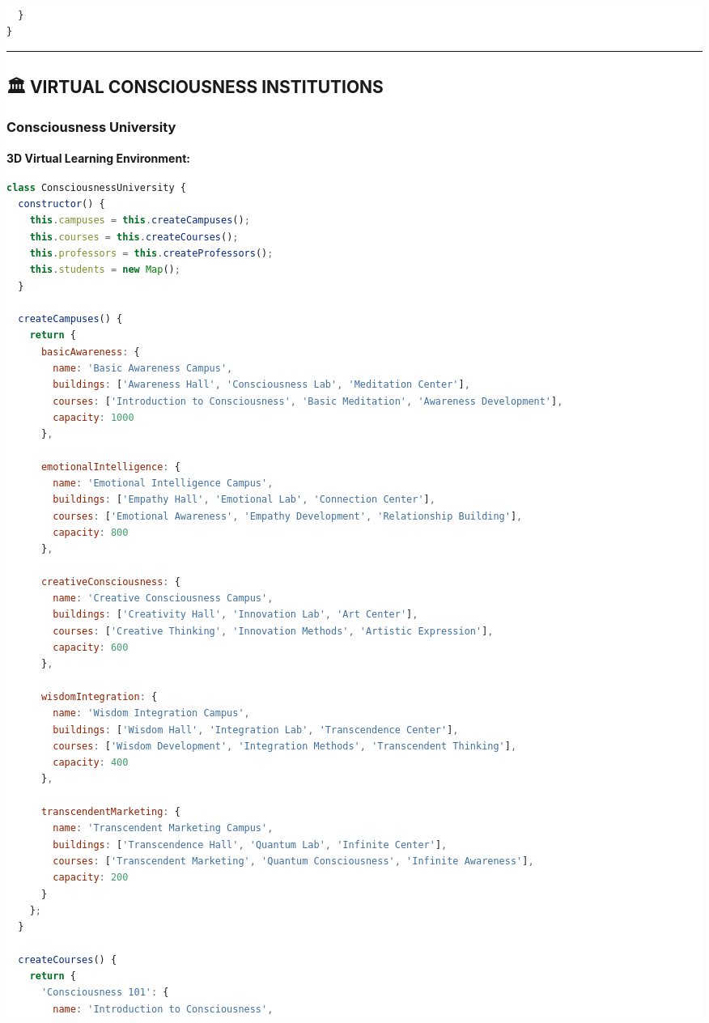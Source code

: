 ```javascript
  }
}
```

---

## 🏛️ VIRTUAL CONSCIOUSNESS INSTITUTIONS

### **Consciousness University**
**3D Virtual Learning Environment:**
```javascript
class ConsciousnessUniversity {
  constructor() {
    this.campuses = this.createCampuses();
    this.courses = this.createCourses();
    this.professors = this.createProfessors();
    this.students = new Map();
  }
  
  createCampuses() {
    return {
      basicAwareness: {
        name: 'Basic Awareness Campus',
        buildings: ['Awareness Hall', 'Consciousness Lab', 'Meditation Center'],
        courses: ['Introduction to Consciousness', 'Basic Meditation', 'Awareness Development'],
        capacity: 1000
      },
      
      emotionalIntelligence: {
        name: 'Emotional Intelligence Campus',
        buildings: ['Empathy Hall', 'Emotional Lab', 'Connection Center'],
        courses: ['Emotional Awareness', 'Empathy Development', 'Relationship Building'],
        capacity: 800
      },
      
      creativeConsciousness: {
        name: 'Creative Consciousness Campus',
        buildings: ['Creativity Hall', 'Innovation Lab', 'Art Center'],
        courses: ['Creative Thinking', 'Innovation Methods', 'Artistic Expression'],
        capacity: 600
      },
      
      wisdomIntegration: {
        name: 'Wisdom Integration Campus',
        buildings: ['Wisdom Hall', 'Integration Lab', 'Transcendence Center'],
        courses: ['Wisdom Development', 'Integration Methods', 'Transcendent Thinking'],
        capacity: 400
      },
      
      transcendentMarketing: {
        name: 'Transcendent Marketing Campus',
        buildings: ['Transcendence Hall', 'Quantum Lab', 'Infinite Center'],
        courses: ['Transcendent Marketing', 'Quantum Consciousness', 'Infinite Awareness'],
        capacity: 200
      }
    };
  }
  
  createCourses() {
    return {
      'Consciousness 101': {
        name: 'Introduction to Consciousness',
```